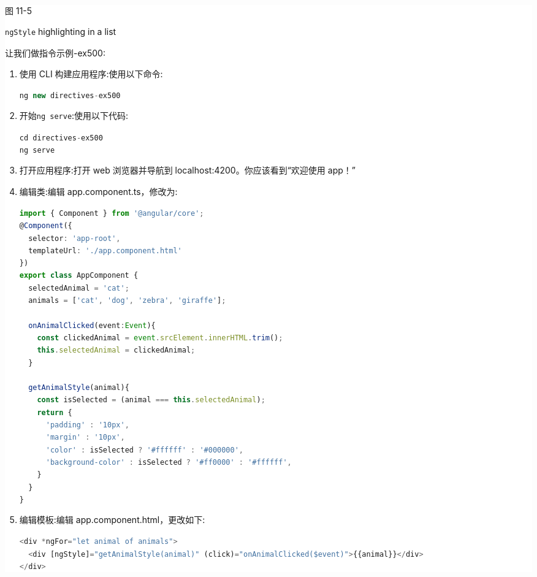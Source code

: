 图 11-5

`ngStyle` highlighting in a list

让我们做指令示例-ex500:

1.  使用 CLI 构建应用程序:使用以下命令:

    ```ts
    ng new directives-ex500

    ```

2.  开始`ng serve`:使用以下代码:

    ```ts
    cd directives-ex500
    ng serve

    ```

3.  打开应用程序:打开 web 浏览器并导航到 localhost:4200。你应该看到“欢迎使用 app！”
4.  编辑类:编辑 app.component.ts，修改为:

    ```ts
    import { Component } from '@angular/core';
    @Component({
      selector: 'app-root',
      templateUrl: './app.component.html'
    })
    export class AppComponent {
      selectedAnimal = 'cat';
      animals = ['cat', 'dog', 'zebra', 'giraffe'];

      onAnimalClicked(event:Event){
        const clickedAnimal = event.srcElement.innerHTML.trim();
        this.selectedAnimal = clickedAnimal;
      }

      getAnimalStyle(animal){
        const isSelected = (animal === this.selectedAnimal);
        return {
          'padding' : '10px',
          'margin' : '10px',
          'color' : isSelected ? '#ffffff' : '#000000',
          'background-color' : isSelected ? '#ff0000' : '#ffffff',
        }
      }
    }

    ```

5.  编辑模板:编辑 app.component.html，更改如下:

    ```ts
    <div *ngFor="let animal of animals">
      <div [ngStyle]="getAnimalStyle(animal)" (click)="onAnimalClicked($event)">{{animal}}</div>
    </div>
